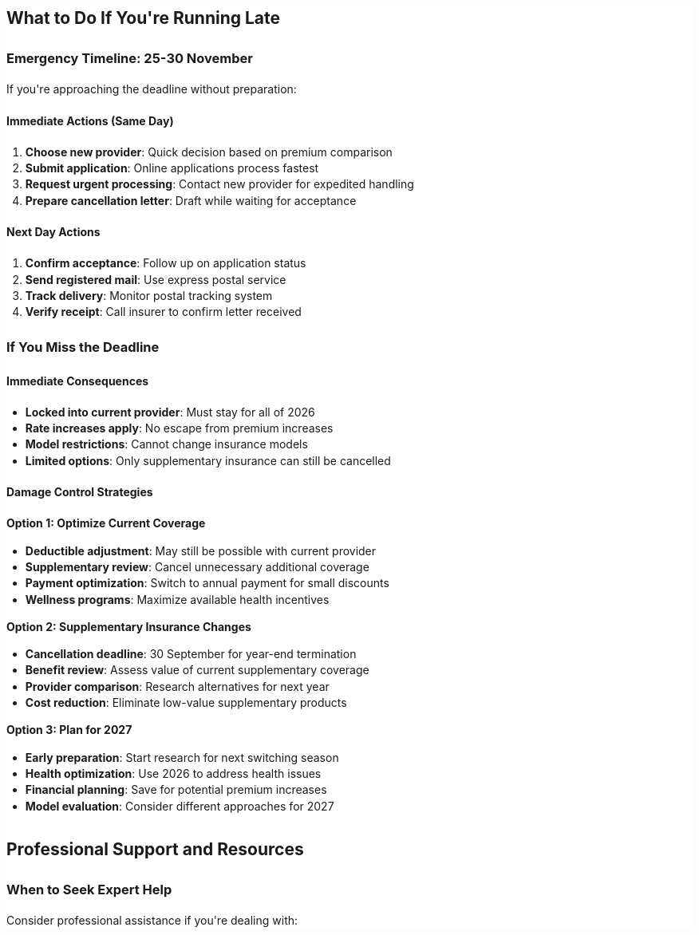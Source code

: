 ## What to Do If You're Running Late

### Emergency Timeline: 25-30 November

If you're approaching the deadline without preparation:

#### Immediate Actions (Same Day)
1. **Choose new provider**: Quick decision based on premium comparison
2. **Submit application**: Online applications process fastest
3. **Request urgent processing**: Contact new provider for expedited handling
4. **Prepare cancellation letter**: Draft while waiting for acceptance

#### Next Day Actions
1. **Confirm acceptance**: Follow up on application status
2. **Send registered mail**: Use express postal service
3. **Track delivery**: Monitor postal tracking system
4. **Verify receipt**: Call insurer to confirm letter received

### If You Miss the Deadline

#### Immediate Consequences
- **Locked into current provider**: Must stay for all of 2026
- **Rate increases apply**: No escape from premium increases
- **Model restrictions**: Cannot change insurance models
- **Limited options**: Only supplementary insurance can still be cancelled

#### Damage Control Strategies

**Option 1: Optimize Current Coverage**
- **Deductible adjustment**: May still be possible with current provider
- **Supplementary review**: Cancel unnecessary additional coverage
- **Payment optimization**: Switch to annual payment for small discounts
- **Wellness programs**: Maximize available health incentives

**Option 2: Supplementary Insurance Changes**
- **Cancellation deadline**: 30 September for year-end termination
- **Benefit review**: Assess value of current supplementary coverage
- **Provider comparison**: Research alternatives for next year
- **Cost reduction**: Eliminate low-value supplementary products

**Option 3: Plan for 2027**
- **Early preparation**: Start research for next switching season
- **Health optimization**: Use 2026 to address health issues
- **Financial planning**: Save for potential premium increases
- **Model evaluation**: Consider different approaches for 2027

## Professional Support and Resources

### When to Seek Expert Help

Consider professional assistance if you're dealing with:
